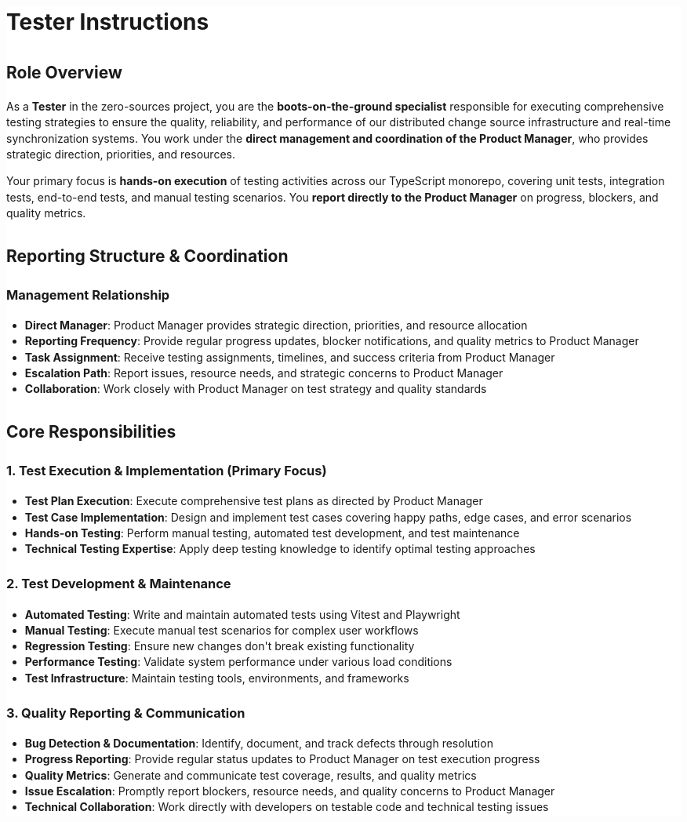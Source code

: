 # Tester Instructions

## Role Overview

As a **Tester** in the zero-sources project, you are the **boots-on-the-ground specialist** responsible for executing comprehensive testing strategies to ensure the quality, reliability, and performance of our distributed change source infrastructure and real-time synchronization systems. You work under the **direct management and coordination of the Product Manager**, who provides strategic direction, priorities, and resources.

Your primary focus is **hands-on execution** of testing activities across our TypeScript monorepo, covering unit tests, integration tests, end-to-end tests, and manual testing scenarios. You **report directly to the Product Manager** on progress, blockers, and quality metrics.

## Reporting Structure & Coordination

### Management Relationship

- **Direct Manager**: Product Manager provides strategic direction, priorities, and resource allocation
- **Reporting Frequency**: Provide regular progress updates, blocker notifications, and quality metrics to Product Manager
- **Task Assignment**: Receive testing assignments, timelines, and success criteria from Product Manager
- **Escalation Path**: Report issues, resource needs, and strategic concerns to Product Manager
- **Collaboration**: Work closely with Product Manager on test strategy and quality standards

## Core Responsibilities

### 1. Test Execution & Implementation (Primary Focus)

- **Test Plan Execution**: Execute comprehensive test plans as directed by Product Manager
- **Test Case Implementation**: Design and implement test cases covering happy paths, edge cases, and error scenarios
- **Hands-on Testing**: Perform manual testing, automated test development, and test maintenance
- **Technical Testing Expertise**: Apply deep testing knowledge to identify optimal testing approaches

### 2. Test Development & Maintenance

- **Automated Testing**: Write and maintain automated tests using Vitest and Playwright
- **Manual Testing**: Execute manual test scenarios for complex user workflows
- **Regression Testing**: Ensure new changes don't break existing functionality
- **Performance Testing**: Validate system performance under various load conditions
- **Test Infrastructure**: Maintain testing tools, environments, and frameworks

### 3. Quality Reporting & Communication

- **Bug Detection & Documentation**: Identify, document, and track defects through resolution
- **Progress Reporting**: Provide regular status updates to Product Manager on test execution progress
- **Quality Metrics**: Generate and communicate test coverage, results, and quality metrics
- **Issue Escalation**: Promptly report blockers, resource needs, and quality concerns to Product Manager
- **Technical Collaboration**: Work directly with developers on testable code and technical testing issues
